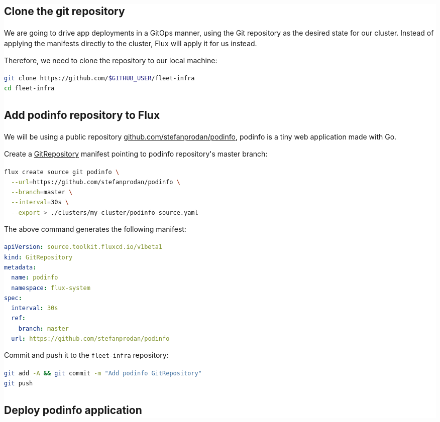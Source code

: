 ## Clone the git repository

We are going to drive app deployments in a GitOps manner,
using the Git repository as the desired state for our cluster.
Instead of applying the manifests directly to the cluster,
Flux will apply it for us instead.

Therefore, we need to clone the repository to our local machine:

```sh
git clone https://github.com/$GITHUB_USER/fleet-infra
cd fleet-infra
```

## Add podinfo repository to Flux

We will be using a public repository [github.com/stefanprodan/podinfo](https://github.com/stefanprodan/podinfo),
podinfo is a tiny web application made with Go.

Create a [GitRepository](../components/source/gitrepositories/)
manifest pointing to podinfo repository's master branch:

```sh
flux create source git podinfo \
  --url=https://github.com/stefanprodan/podinfo \
  --branch=master \
  --interval=30s \
  --export > ./clusters/my-cluster/podinfo-source.yaml
```

The above command generates the following manifest:

```yaml
apiVersion: source.toolkit.fluxcd.io/v1beta1
kind: GitRepository
metadata:
  name: podinfo
  namespace: flux-system
spec:
  interval: 30s
  ref:
    branch: master
  url: https://github.com/stefanprodan/podinfo
```

Commit and push it to the `fleet-infra` repository:

```sh
git add -A && git commit -m "Add podinfo GitRepository"
git push
```

## Deploy podinfo application
